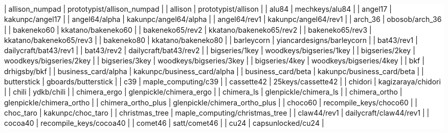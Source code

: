 |  allison_numpad            |  prototypist/allison_numpad        |
|  allison                   |  prototypist/allison               |
|  alu84                     |  mechkeys/alu84                    |
|  angel17                   |  kakunpc/angel17                   |
|  angel64/alpha             |  kakunpc/angel64/alpha             |
|  angel64/rev1              |  kakunpc/angel64/rev1              |
|  arch_36                   |  obosob/arch_36                    |
|  bakeneko60                |  kkatano/bakeneko60                |
|  bakeneko65/rev2           |  kkatano/bakeneko65/rev2           |
|  bakeneko65/rev3           |  kkatano/bakeneko65/rev3           |
|  bakeneko80                |  kkatano/bakeneko80                |
|  barleycorn                |  yiancardesigns/barleycorn         |
|  bat43/rev1                |  dailycraft/bat43/rev1             |
|  bat43/rev2                |  dailycraft/bat43/rev2             |
|  bigseries/1key            |  woodkeys/bigseries/1key           |
|  bigseries/2key            |  woodkeys/bigseries/2key           |
|  bigseries/3key            |  woodkeys/bigseries/3key           |
|  bigseries/4key            |  woodkeys/bigseries/4key           |
|  bkf                       |  drhigsby/bkf                      |
|  business_card/alpha       |  kakunpc/business_card/alpha       |
|  business_card/beta        |  kakunpc/business_card/beta        |
|  butterstick               |  gboards/butterstick               |
|  c39                       |  maple_computing/c39               |
|  cassette42                |  25keys/cassette42                 |
|  chidori                   |  kagizaraya/chidori                |
|  chili                     |  ydkb/chili                        |
|  chimera_ergo              |  glenpickle/chimera_ergo           |
|  chimera_ls                |  glenpickle/chimera_ls             |
|  chimera_ortho             |  glenpickle/chimera_ortho          |
|  chimera_ortho_plus        |  glenpickle/chimera_ortho_plus     |
|  choco60                   |  recompile_keys/choco60            |
|  choc_taro                 |  kakunpc/choc_taro                 |
|  christmas_tree            |  maple_computing/christmas_tree    |
|  claw44/rev1               |  dailycraft/claw44/rev1            |
|  cocoa40                   |  recompile_keys/cocoa40            |
|  comet46                   |  satt/comet46                      |
|  cu24                      |  capsunlocked/cu24                 |